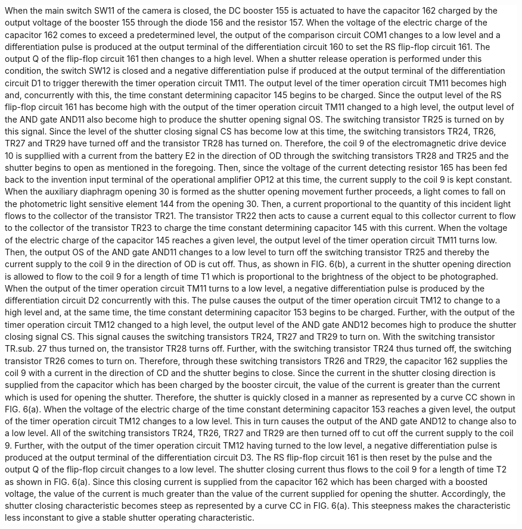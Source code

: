When the main switch SW11 of the camera is closed, the DC booster 155 is actuated to have the capacitor 162 charged by the output voltage of the booster 155 through the diode 156 and the resistor 157. When the voltage of the electric charge of the capacitor 162 comes to exceed a predetermined level, the output of the comparison circuit COM1 changes to a low level and a differentiation pulse is produced at the output terminal of the differentiation circuit 160 to set the RS flip-flop circuit 161. The output Q of the flip-flop circuit 161 then changes to a high level. When a shutter release operation is performed under this condition, the switch SW12 is closed and a negative differentiation pulse if produced at the output terminal of the differentiation circuit D1 to trigger therewith the timer operation circuit TM11. The output level of the timer operation circuit TM11 becomes high and, concurrently with this, the time constant determining capacitor 145 begins to be charged. Since the output level of the RS flip-flop circuit 161 has become high with the output of the timer operation circuit TM11 changed to a high level, the output level of the AND gate AND11 also become high to produce the shutter opening signal OS. The switching transistor TR25 is turned on by this signal. Since the level of the shutter closing signal CS has become low at this time, the switching transistors TR24, TR26, TR27 and TR29 have turned off and the transistor TR28 has turned on. Therefore, the coil 9 of the electromagnetic drive device 10 is suppllied with a current from the battery E2 in the direction of OD through the switching transistors TR28 and TR25 and the shutter begins to open as mentioned in the foregoing. Then, since the voltage of the current detecting resistor 165 has been fed back to the invention input terminal of the operational amplifier OP12 at this time, the current supply to the coil 9 is kept constant. When the auxiliary diaphragm opening 30 is formed as the shutter opening movement further proceeds, a light comes to fall on the photometric light sensitive element 144 from the opening 30. Then, a current proportional to the quantity of this incident light flows to the collector of the transistor TR21. The transistor TR22 then acts to cause a current equal to this collector current to flow to the collector of the transistor TR23 to charge the time constant determining capacitor 145 with this current. When the voltage of the electric charge of the capacitor 145 reaches a given level, the output level of the timer operation circuit TM11 turns low. Then, the output OS of the AND gate AND11 changes to a low level to turn off the switching transistor TR25 and thereby the current supply to the coil 9 in the direction of OD is cut off. Thus, as shown in FIG. 6(b), a current in the shutter opening direction is allowed to flow to the coil 9 for a length of time T1 which is proportional to the brightness of the object to be photographed. When the output of the timer operation circuit TM11 turns to a low level, a negative differentiation pulse is produced by the differentiation circuit D2 concurrently with this. The pulse causes the output of the timer operation circuit TM12 to change to a high level and, at the same time, the time constant determining capacitor 153 begins to be charged. Further, with the output of the timer operation circuit TM12 changed to a high level, the output level of the AND gate AND12 becomes high to produce the shutter closing signal CS. This signal causes the switching transistors TR24, TR27 and TR29 to turn on. With the switching transistor TR.sub. 27 thus turned on, the transistor TR28 turns off. Further, with the switching transistor TR24 thus turned off, the switching transistor TR26 comes to turn on. Therefore, through these switching transistors TR26 and TR29, the capacitor 162 supplies the coil 9 with a current in the direction of CD and the shutter begins to close. Since the current in the shutter closing direction is supplied from the capacitor which has been charged by the booster circuit, the value of the current is greater than the current which is used for opening the shutter. Therefore, the shutter is quickly closed in a manner as represented by a curve CC shown in FIG. 6(a).
When the voltage of the electric charge of the time constant determining capacitor 153 reaches a given level, the output of the timer operation circuit TM12 changes to a low level. This in turn causes the output of the AND gate AND12 to change also to a low level. All of the switching transistors TR24, TR26, TR27 and TR29 are then turned off to cut off the current supply to the coil 9. Further, with the output of the timer operation circuit TM12 having turned to the low level, a negative differentiation pulse is produced at the output terminal of the differentiation circuit D3. The RS flip-flop circuit 161 is then reset by the pulse and the output Q of the flip-flop circuit changes to a low level.
The shutter closing current thus flows to the coil 9 for a length of time T2 as shown in FIG. 6(a). Since this closing current is supplied from the capacitor 162 which has been charged with a boosted voltage, the value of the current is much greater than the value of the current supplied for opening the shutter. Accordingly, the shutter closing characteristic becomes steep as represented by a curve CC in FIG. 6(a). This steepness makes the characteristic less inconstant to give a stable shutter operating characteristic.